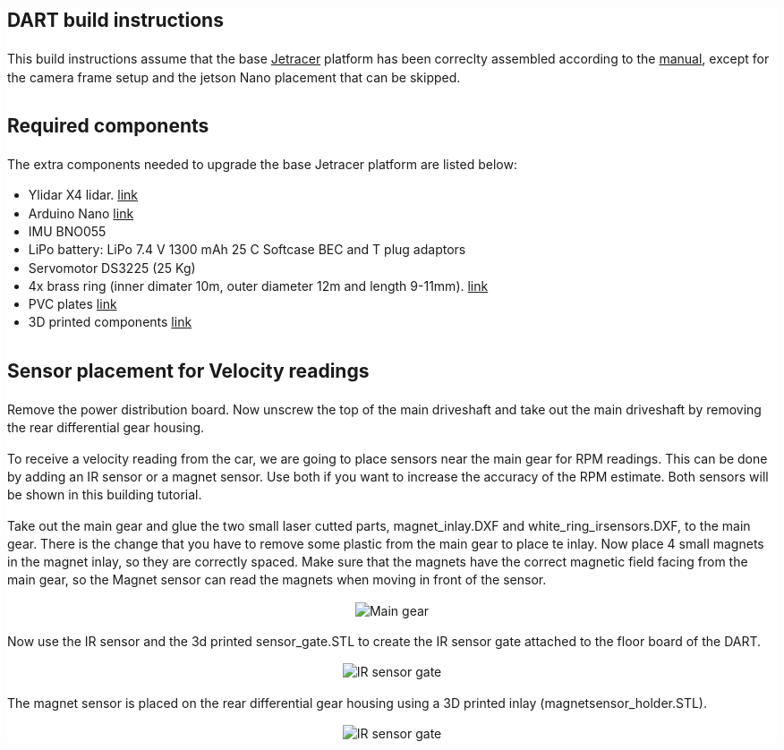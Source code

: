 ## DART build instructions

This build instructions assume that the base [Jetracer](https://www.waveshare.com/wiki/JetRacer_Pro_AI_Kit) platform has been correclty assembled according to the [manual](https://files.waveshare.com/upload/f/fa/Jetracer_pro_Assembly_EN.pdf), except for the camera frame setup and the jetson Nano placement that can be skipped. 

## Required components
The extra components needed to upgrade the base Jetracer platform are listed below:

- Ylidar X4 lidar. [link](https://www.ydlidar.com/products/view/5.html) 
- Arduino Nano [link](https://store.arduino.cc/products/arduino-nano)
- IMU BNO055
- LiPo battery: LiPo 7.4 V 1300 mAh 25 C Softcase BEC  and T plug adaptors
- Servomotor DS3225 (25 Kg)
- 4x brass ring (inner dimater 10m, outer diameter 12m and length 9-11mm). [link](https://www.bouwmaat.nl/bonfix-soldeerring-12x10-mm-10-stuks/product/0000567990)
- PVC plates [link](3D_printing_files)
- 3D printed components [link](3D_printing_files)

## Sensor placement for Velocity readings

Remove the power distribution board. Now unscrew the top of the main driveshaft and take out the main driveshaft by removing the rear differential gear housing.

To receive a velocity reading from the car, we are going to place sensors near the main gear for RPM readings. This can be done by adding an IR sensor or a magnet sensor. Use both if you want to increase the accuracy of the RPM estimate. Both sensors will be shown in this building tutorial.  

Take out the main gear and glue the two small laser cutted parts, magnet_inlay.DXF and white_ring_irsensors.DXF, to the main gear. There is the change that you have to remove some plastic from the main gear to place te inlay. Now place 4 small magnets in the magnet inlay, so they are correctly spaced. Make sure that the magnets have the correct magnetic field facing from the main gear, so the Magnet sensor can read the magnets when moving in front of the sensor.

<p align="center">
  <img src="images/main_gear.jpeg" width="700" title="Main gear">
</p>

Now use the IR sensor and the 3d printed sensor_gate.STL to create the IR sensor gate attached to the floor board of the DART.

<p align="center">
  <img src="images/irsensor.jpg" width="700" title="IR sensor gate">
</p>

The magnet sensor is placed on the rear differential gear housing using a 3D printed inlay (magnetsensor_holder.STL). 

<p align="center">
  <img src="images/magnetsensor.jpg" width="700" title="IR sensor gate">
</p>
